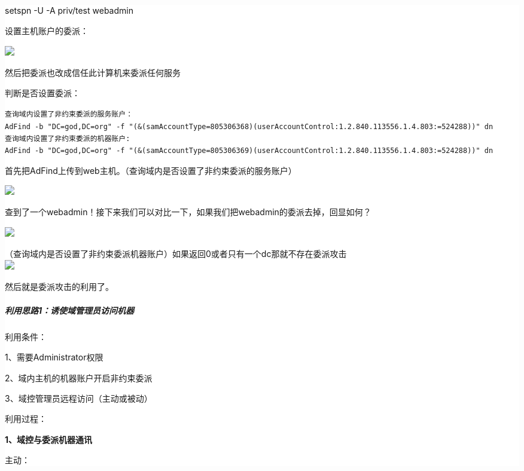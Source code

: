   
setspn -U -A priv/test webadmin  
  
  
设置主机账户的委派：  
  
  
![](https://mmbiz.qpic.cn/mmbiz_png/iar31WKQlTTpmmO0638ibpHd5HIxhCavU7MIG2pf3B6pZPE14omFpyCsXNWM2qYcqlF36PutC0pK6eU4U3t5Jib5A/640?wx_fmt=png&from=appmsg "")  
  
  
然后把委派也改成信任此计算机来委派任何服务  
  
  
判断是否设置委派：  
  
```
查询域内设置了非约束委派的服务账户：
AdFind -b "DC=god,DC=org" -f "(&(samAccountType=805306368)(userAccountControl:1.2.840.113556.1.4.803:=524288))" dn
查询域内设置了非约束委派的机器账户:
AdFind -b "DC=god,DC=org" -f "(&(samAccountType=805306369)(userAccountControl:1.2.840.113556.1.4.803:=524288))" dn
```  
  
首先把AdFind上传到web主机。（查询域内是否设置了非约束委派的服务账户）  
  
  
![](https://mmbiz.qpic.cn/mmbiz_png/iar31WKQlTTpmmO0638ibpHd5HIxhCavU7YlicEEwJDpCqD50HtURiaDnxiclw1wSvz2u9mKx0OAHnTbuWP7PbeKQDQ/640?wx_fmt=png&from=appmsg "")  
  
  
查到了一个webadmin！接下来我们可以对比一下，如果我们把webadmin的委派去掉，回显如何？  
  
  
![](https://mmbiz.qpic.cn/mmbiz_png/iar31WKQlTTpmmO0638ibpHd5HIxhCavU7lhl98yBjKztoic9xYdtmibZNWByc2JZiaLHxcRxKtO0Fbq96slDIAAJ4g/640?wx_fmt=png&from=appmsg "")  
  
  
（查询域内是否设置了非约束委派机器账户）如果返回0或者只有一个dc那就不存在委派攻击  
![](https://mmbiz.qpic.cn/mmbiz_png/iar31WKQlTTpmmO0638ibpHd5HIxhCavU7WAGQficBecQn84wJguVMQzx9TIrTGtz9IDOdxJAibHos2tBrlZrY3jiag/640?wx_fmt=png&from=appmsg "")  
  
  
  
然后就是委派攻击的利用了。  
  
##### 利用思路1：诱使域管理员访问机器  
  
  
利用条件：  
  
  
1、需要Administrator权限  
  
  
2、域内主机的机器账户开启非约束委派  
  
  
3、域控管理员远程访问（主动或被动）  
  
  
利用过程：  
  
  
**1、域控与委派机器通讯**  
  
  
主动：  
  